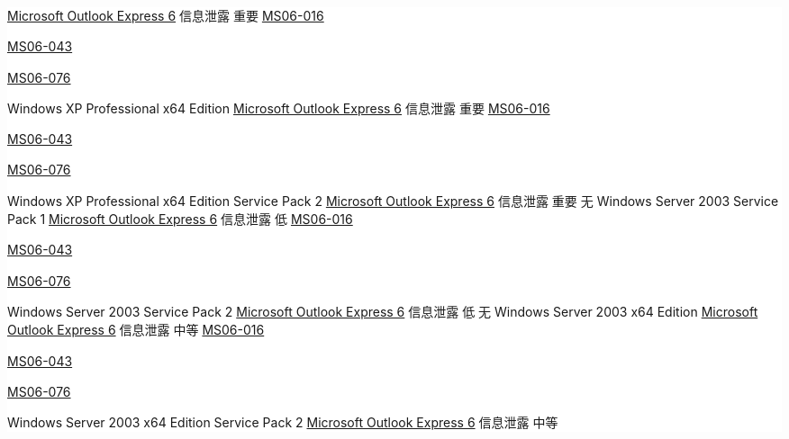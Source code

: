 <td style="border:1px solid black;"><a href="https://www.microsoft.com/download/details.aspx?familyid=27cca556-0872-4803-b610-4c895ceb99aa">Microsoft Outlook Express 6</a></td>
<td style="border:1px solid black;">信息泄露</td>
<td style="border:1px solid black;">重要</td>
<td style="border:1px solid black;"><a href="https://go.microsoft.com/fwlink/?linkid=63578">MS06-016</a>
<p><a href="https://go.microsoft.com/fwlink/?linkid=70258">MS06-043</a></p>
<p><a href="https://go.microsoft.com/fwlink/?linkid=73835">MS06-076</a></p></td>
</tr>
<tr class="even">
<td style="border:1px solid black;">Windows XP Professional x64 Edition</td>
<td style="border:1px solid black;"><a href="https://www.microsoft.com/download/details.aspx?familyid=1ea813bf-bddb-40f0-8960-b9debc8413e7">Microsoft Outlook Express 6</a></td>
<td style="border:1px solid black;">信息泄露</td>
<td style="border:1px solid black;">重要</td>
<td style="border:1px solid black;"><a href="https://go.microsoft.com/fwlink/?linkid=63578">MS06-016</a>
<p><a href="https://go.microsoft.com/fwlink/?linkid=70258">MS06-043</a></p>
<p><a href="https://go.microsoft.com/fwlink/?linkid=73835">MS06-076</a></p></td>
</tr>
<tr class="odd">
<td style="border:1px solid black;">Windows XP Professional x64 Edition Service Pack 2</td>
<td style="border:1px solid black;"><a href="https://www.microsoft.com/download/details.aspx?familyid=1ea813bf-bddb-40f0-8960-b9debc8413e7">Microsoft Outlook Express 6</a></td>
<td style="border:1px solid black;">信息泄露</td>
<td style="border:1px solid black;">重要</td>
<td style="border:1px solid black;">无</td>
</tr>  
<tr class="even">
<td style="border:1px solid black;">Windows Server 2003 Service Pack 1</td>
<td style="border:1px solid black;"><a href="https://www.microsoft.com/download/details.aspx?familyid=93808a74-035c-4ab7-9283-c693d7bd82be">Microsoft Outlook Express 6</a></td>
<td style="border:1px solid black;">信息泄露</td>
<td style="border:1px solid black;">低</td>
<td style="border:1px solid black;"><a href="https://go.microsoft.com/fwlink/?linkid=63578">MS06-016</a>
<p><a href="https://go.microsoft.com/fwlink/?linkid=70258">MS06-043</a></p>
<p><a href="https://go.microsoft.com/fwlink/?linkid=73835">MS06-076</a></p></td>
</tr>
<tr class="odd">
<td style="border:1px solid black;">Windows Server 2003 Service Pack 2</td>
<td style="border:1px solid black;"><a href="https://www.microsoft.com/download/details.aspx?familyid=93808a74-035c-4ab7-9283-c693d7bd82be">Microsoft Outlook Express 6</a></td>
<td style="border:1px solid black;">信息泄露</td>
<td style="border:1px solid black;">低</td>
<td style="border:1px solid black;">无</td>
</tr>  
<tr class="even">
<td style="border:1px solid black;">Windows Server 2003 x64 Edition</td>
<td style="border:1px solid black;"><a href="https://www.microsoft.com/download/details.aspx?familyid=f63323a9-e285-45e5-84bd-71ae9da126e3">Microsoft Outlook Express 6</a></td>
<td style="border:1px solid black;">信息泄露</td>
<td style="border:1px solid black;">中等</td>
<td style="border:1px solid black;"><a href="https://go.microsoft.com/fwlink/?linkid=63578">MS06-016</a>
<p><a href="https://go.microsoft.com/fwlink/?linkid=70258">MS06-043</a></p>
<p><a href="https://go.microsoft.com/fwlink/?linkid=73835">MS06-076</a></p></td>
</tr>
<tr class="odd">
<td style="border:1px solid black;">Windows Server 2003 x64 Edition Service Pack 2</td>
<td style="border:1px solid black;"><a href="https://www.microsoft.com/download/details.aspx?familyid=f63323a9-e285-45e5-84bd-71ae9da126e3">Microsoft Outlook Express 6</a></td>
<td style="border:1px solid black;">信息泄露</td>
<td style="border:1px solid black;">中等</td>